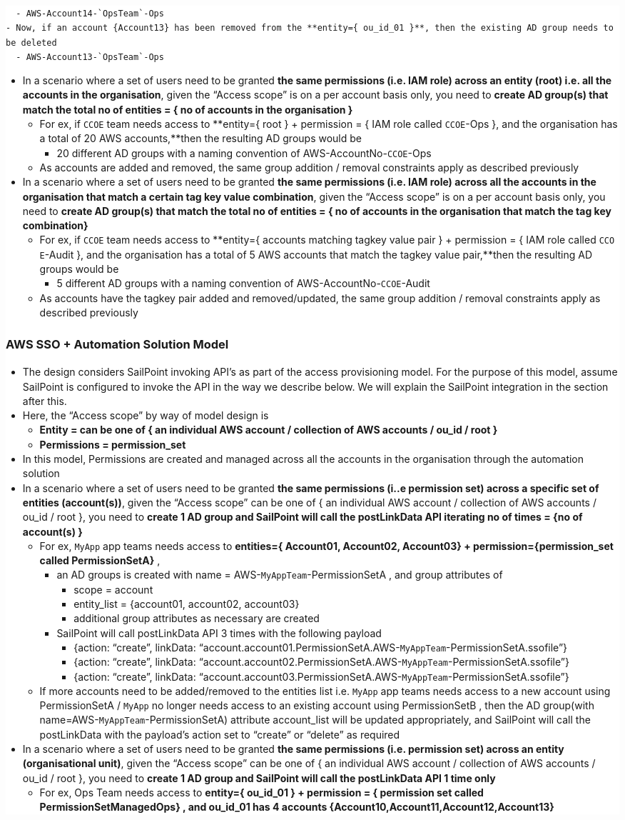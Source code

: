       - AWS-Account14-`OpsTeam`-Ops
    - Now, if an account {Account13} has been removed from the **entity={ ou_id_01 }**, then the existing AD group needs to be deleted
      - AWS-Account13-`OpsTeam`-Ops
- In a scenario where a set of users need to be granted **the same permissions (i.e. IAM role) across an entity (root) i.e. all the accounts in the organisation**, given the “Access scope” is on a per account basis only, you need to **create AD group(s) that match the total no of entities = { no of accounts in the organisation }**
  - For ex, if `CCOE` team needs access to **entity={ root } + permission = { IAM role called `CCOE`-Ops }, and the organisation has a total of 20 AWS accounts,**then the resulting AD groups would be
    - 20 different AD groups with a naming convention of AWS-AccountNo-`CCOE`-Ops
  - As accounts are added and removed, the same group addition / removal constraints apply as described previously
- In a scenario where a set of users need to be granted **the same permissions (i.e. IAM role) across all the accounts in the organisation that match a certain tag key value combination**, given the “Access scope” is on a per account basis only, you need to **create AD group(s) that match the total no of entities = { no of accounts in the organisation that match the tag key combination}**
  - For ex, if `CCOE` team needs access to **entity={ accounts matching tagkey value pair } + permission = { IAM role called `CCOE`-Audit }, and the organisation has a total of 5 AWS accounts that match the tagkey value pair,**then the resulting AD groups would be
    - 5 different AD groups with a naming convention of AWS-AccountNo-`CCOE`-Audit
  - As accounts have the tagkey pair added and removed/updated, the same group addition / removal constraints apply as described previously

### AWS SSO + Automation Solution Model

- The design considers SailPoint invoking API’s as part of the access provisioning model. For the purpose of this model, assume SailPoint is configured to invoke the API in the way we describe below. We will explain the SailPoint integration in the section after this.
- Here, the “Access scope” by way of model design is
  - **Entity = can be one of { an individual AWS account / collection of AWS accounts / ou_id / root }**
  - **Permissions = permission_set**
- In this model, Permissions are created and managed across all the accounts in the organisation through the automation solution
- In a scenario where a set of users need to be granted **the same permissions (i..e permission set) across a specific set of entities (account(s))**, given the “Access scope” can be one of { an individual AWS account / collection of AWS accounts / ou_id / root }, you need to **create 1 AD group and SailPoint will call the postLinkData API iterating no of times = {no of account(s) }**
  - For ex, `MyApp` app teams needs access to **entities={ Account01, Account02, Account03} + permission={permission_set called PermissionSetA}** ,
    - an AD groups is created with name = AWS-`MyAppTeam`-PermissionSetA , and group attributes of
      - scope = account
      - entity_list = {account01, account02, account03}
      - additional group attributes as necessary are created
    - SailPoint will call postLinkData API 3 times with the following payload
      - {action: “create”, linkData: “account.account01.PermissionSetA.AWS-`MyAppTeam`-PermissionSetA.ssofile”}
      - {action: “create”, linkData: “account.account02.PermissionSetA.AWS-`MyAppTeam`-PermissionSetA.ssofile”}
      - {action: “create”, linkData: “account.account03.PermissionSetA.AWS-`MyAppTeam`-PermissionSetA.ssofile”}
  - If more accounts need to be added/removed to the entities list i.e. `MyApp` app teams needs access to a new account using PermissionSetA / `MyApp` no longer needs access to an existing account using PermissionSetB , then the AD group(with name=AWS-`MyAppTeam`-PermissionSetA) attribute account_list will be updated appropriately, and SailPoint will call the postLinkData with the payload’s action set to “create” or “delete” as required
- In a scenario where a set of users need to be granted **the same permissions (i.e. permission set) across an entity (organisational unit)**, given the “Access scope” can be one of { an individual AWS account / collection of AWS accounts / ou_id / root }, you need to **create 1 AD group and SailPoint will call the postLinkData API 1 time only**
  - For ex, Ops Team needs access to **entity={ ou_id_01 } + permission = { permission set called PermissionSetManagedOps} , and ou_id_01 has 4 accounts {Account10,Account11,Account12,Account13}**